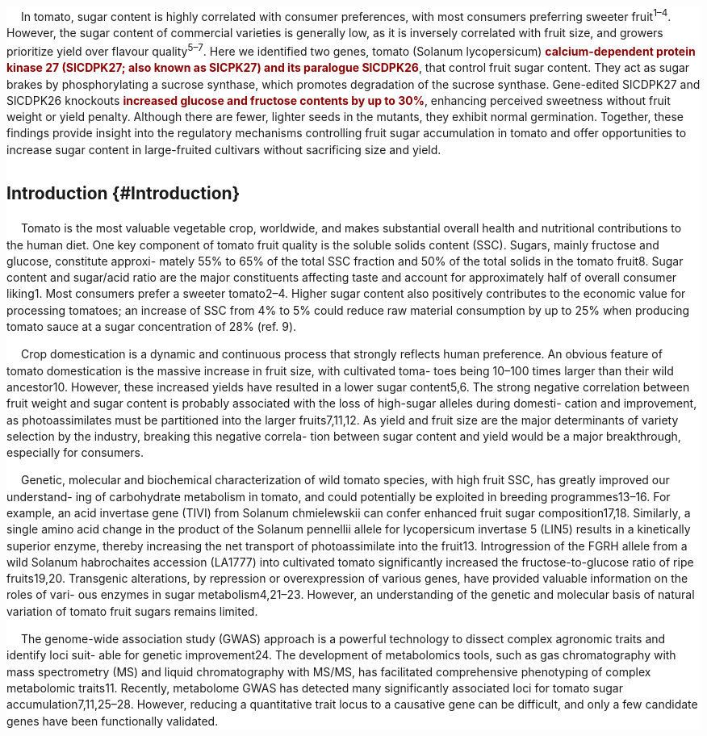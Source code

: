 &emsp; In tomato, sugar content is highly correlated with consumer preferences, with most  consumers preferring sweeter fruit<sup>1–4</sup>. However, the sugar content of commercial  varieties is generally low, as it is inversely correlated with fruit size, and growers  prioritize yield over flavour quality<sup>5–7</sup>. Here we identified two genes, tomato (Solanum  lycopersicum) <font color="darkred" ><b>calcium-dependent protein kinase 27 (SlCDPK27; also known as SlCPK27)  and its paralogue SlCDPK26</b></font>, that control fruit sugar content. They act as sugar brakes  by phosphorylating a sucrose synthase, which promotes degradation of the sucrose  synthase. Gene-edited SlCDPK27 and SlCDPK26 knockouts <font color="darkred"><b>increased glucose and  fructose contents by up to 30%</b></font>, enhancing perceived sweetness without fruit weight  or yield penalty. Although there are fewer, lighter seeds in the mutants, they exhibit  normal germination. Together, these findings provide insight into the regulatory  mechanisms controlling fruit sugar accumulation in tomato and offer opportunities  to increase sugar content in large-fruited cultivars without sacrificing size and yield.
## Introduction {#Introduction}
&emsp; Tomato is the most valuable vegetable crop, worldwide, and makes  substantial overall health and nutritional contributions to the human  diet. One key component of tomato fruit quality is the soluble solids  content (SSC). Sugars, mainly fructose and glucose, constitute approxi-  mately 55% to 65% of the total SSC fraction and 50% of the total solids  in the tomato fruit8. Sugar content and sugar/acid ratio are the major  constituents affecting taste and account for approximately half of  overall consumer liking1. Most consumers prefer a sweeter tomato2–4.  Higher sugar content also positively contributes to the economic value  for processing tomatoes; an increase of SSC from 4% to 5% could reduce  raw material consumption by up to 25% when producing tomato sauce  at a sugar concentration of 28% (ref. 9).  

&emsp;  Crop domestication is a dynamic and continuous process that  strongly reflects human preference. An obvious feature of tomato  domestication is the massive increase in fruit size, with cultivated toma-  toes being 10–100 times larger than their wild ancestor10. However,  these increased yields have resulted in a lower sugar content5,6. The  strong negative correlation between fruit weight and sugar content is  probably associated with the loss of high-sugar alleles during domesti-  cation and improvement, as photoassimilates must be partitioned into  the larger fruits7,11,12. As yield and fruit size are the major determinants  of variety selection by the industry, breaking this negative correla-  tion between sugar content and yield would be a major breakthrough,  especially for consumers.  

&emsp;  Genetic, molecular and biochemical characterization of wild tomato  species, with high fruit SSC, has greatly improved our understand-  ing of carbohydrate metabolism in tomato, and could potentially be  exploited in breeding programmes13–16. For example, an acid invertase  gene (TIVI) from Solanum chmielewskii can confer enhanced fruit sugar  composition17,18. Similarly, a single amino acid change in the product of  the Solanum pennellii allele for lycopersicum invertase 5 (LIN5) results  in a kinetically superior enzyme, thereby increasing the net transport  of photoassimilate into the fruit13. Introgression of the FGRH allele  from a wild Solanum habrochaites accession (LA1777) into cultivated  tomato significantly increased the fructose-to-glucose ratio of ripe  fruits19,20. Transgenic alterations, by repression or overexpression of  various genes, have provided valuable information on the roles of vari-  ous enzymes in sugar metabolism4,21–23. However, an understanding  of the genetic and molecular basis of natural variation of tomato fruit  sugars remains limited.  

&emsp;  The genome-wide association study (GWAS) approach is a powerful  technology to dissect complex agronomic traits and identify loci suit-  able for genetic improvement24. The development of metabolomics  tools, such as gas chromatography with mass spectrometry (MS) and  liquid chromatography with MS/MS, has facilitated comprehensive  phenotyping of complex metabolomic traits11. Recently, metabolome  GWAS has detected many significantly associated loci for tomato sugar  accumulation7,11,25–28. However, reducing a quantitative trait locus to a causative gene can be difficult, and only a few candidate genes have  been functionally validated.  
